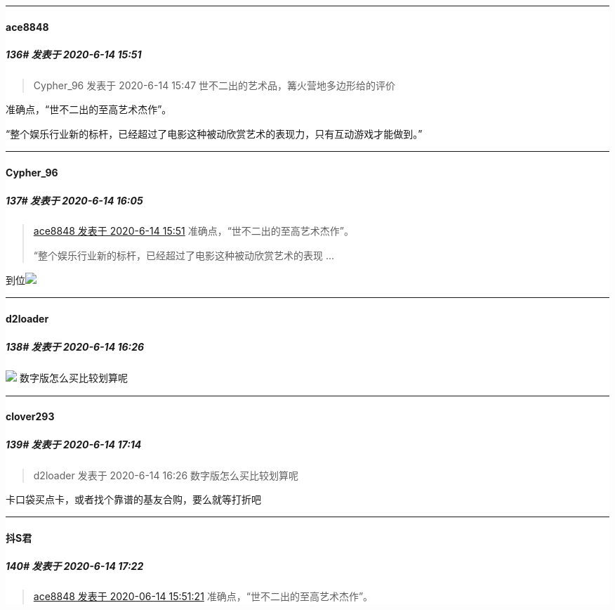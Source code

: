 
-----

####  ace8848  
##### 136#       发表于 2020-6-14 15:51


<blockquote>Cypher_96 发表于 2020-6-14 15:47
世不二出的艺术品，篝火营地多边形给的评价</blockquote>
准确点，“世不二出的至高艺术杰作”。

“整个娱乐行业新的标杆，已经超过了电影这种被动欣赏艺术的表现力，只有互动游戏才能做到。”


-----

####  Cypher_96  
##### 137#       发表于 2020-6-14 16:05


<blockquote><a href="httphttps://bbs.saraba1st.com/2b/forum.php?mod=redirect&amp;goto=findpost&amp;pid=47801522&amp;ptid=1941455" target="_blank">ace8848 发表于 2020-6-14 15:51</a>
准确点，“世不二出的至高艺术杰作”。

“整个娱乐行业新的标杆，已经超过了电影这种被动欣赏艺术的表现 ...</blockquote>
到位<img src="https://static.saraba1st.com/image/smiley/face2017/049.png" referrerpolicy="no-referrer">


-----

####  d2loader  
##### 138#       发表于 2020-6-14 16:26


<img src="https://static.saraba1st.com/image/smiley/face2017/001.png" referrerpolicy="no-referrer"> 数字版怎么买比较划算呢


-----

####  clover293  
##### 139#       发表于 2020-6-14 17:14


<blockquote>d2loader 发表于 2020-6-14 16:26
数字版怎么买比较划算呢</blockquote>
卡口袋买点卡，或者找个靠谱的基友合购，要么就等打折吧


-----

####  抖S君  
##### 140#       发表于 2020-6-14 17:22


<blockquote><a href="httphttps://bbs.saraba1st.com/2b/forum.php?mod=redirect&amp;goto=findpost&amp;pid=47801522&amp;ptid=1941455" target="_blank">ace8848 发表于 2020-06-14 15:51:21</a>
准确点，“世不二出的至高艺术杰作”。
